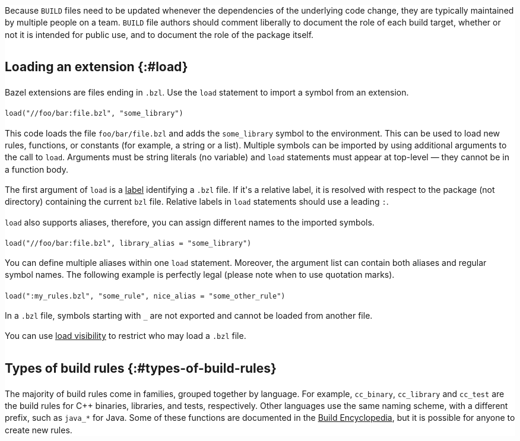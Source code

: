 Because `BUILD` files need to be updated whenever the dependencies of the
underlying code change, they are typically maintained by multiple people on a
team. `BUILD` file authors should comment liberally to document the role
of each build target, whether or not it is intended for public use, and to
document the role of the package itself.

## Loading an extension {:#load}

Bazel extensions are files ending in `.bzl`. Use the `load` statement to import
a symbol from an extension.

```
load("//foo/bar:file.bzl", "some_library")
```

This code loads the file `foo/bar/file.bzl` and adds the `some_library` symbol
to the environment. This can be used to load new rules, functions, or constants
(for example, a string or a list). Multiple symbols can be imported by using
additional arguments to the call to `load`. Arguments must be string literals
(no variable) and `load` statements must appear at top-level — they cannot be
in a function body.

The first argument of `load` is a [label](/concepts/labels) identifying a
`.bzl` file. If it's a relative label, it is resolved with respect to the
package (not directory) containing the current `bzl` file. Relative labels in
`load` statements should use a leading `:`.

`load` also supports aliases, therefore, you can assign different names to the
imported symbols.

```
load("//foo/bar:file.bzl", library_alias = "some_library")
```

You can define multiple aliases within one `load` statement. Moreover, the
argument list can contain both aliases and regular symbol names. The following
example is perfectly legal (please note when to use quotation marks).

```
load(":my_rules.bzl", "some_rule", nice_alias = "some_other_rule")
```

In a `.bzl` file, symbols starting with `_` are not exported and cannot be
loaded from another file.

You can use [load visibility](/concepts/visibility#load-visibility) to restrict
who may load a `.bzl` file.

## Types of build rules {:#types-of-build-rules}

The majority of build rules come in families, grouped together by
language. For example, `cc_binary`, `cc_library`
and `cc_test` are the build rules for C++ binaries,
libraries, and tests, respectively. Other languages use the same
naming scheme, with a different prefix, such as `java_*` for
Java. Some of these functions are documented in the
[Build Encyclopedia](/reference/be/overview), but it is possible
for anyone to create new rules.
